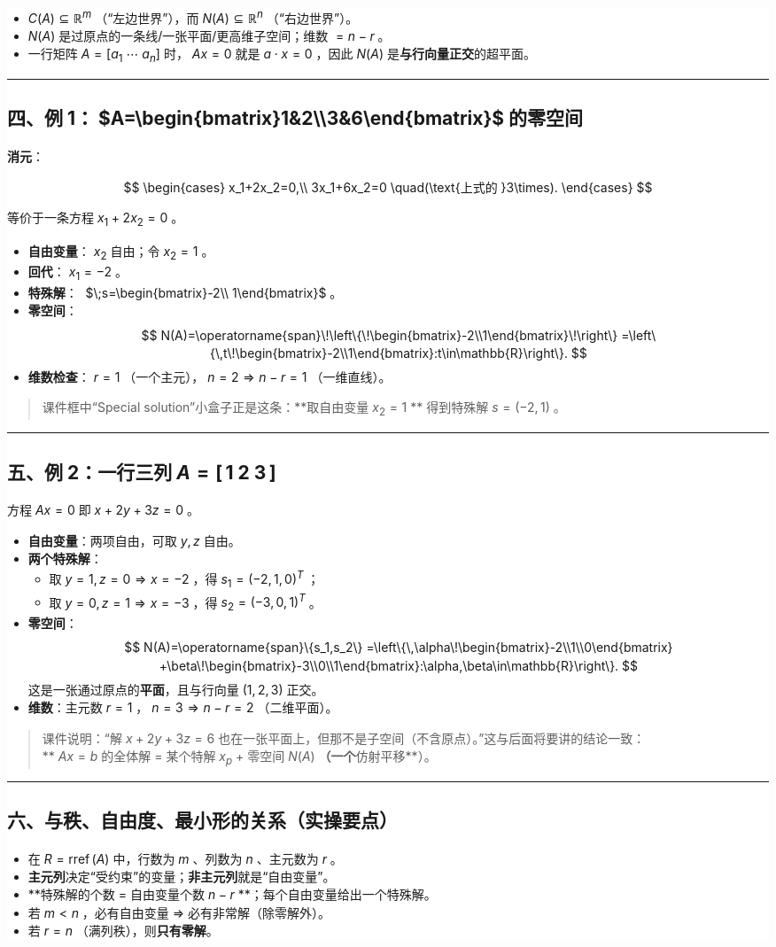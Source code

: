 *    $C(A)\subseteq\mathbb{R}^m$ （“左边世界”），而  $N(A)\subseteq\mathbb{R}^n$ （“右边世界”）。
*    $N(A)$  是过原点的一条线/一张平面/更高维子空间；维数  $=n-r$ 。
*   一行矩阵  $A=[a_1\ \cdots\ a_n]$  时， $Ax=0$  就是  $a\cdot x=0$ ，因此  $N(A)$  是**与行向量正交**的超平面。

* * *

四、例 1： $A=\begin{bmatrix}1&2\\3&6\end{bmatrix}$  的零空间
-----------------------------------------------------

**消元**：

$$
\begin{cases} x_1+2x_2=0,\\ 3x_1+6x_2=0 \quad(\text{上式的 }3\times). \end{cases}
$$

等价于一条方程  $x_1+2x_2=0$ 。

*   **自由变量**： $x_2$  自由；令  $x_2=1$ 。
*   **回代**： $x_1=-2$ 。
*   **特殊解**：   $\;s=\begin{bmatrix}-2\\ 1\end{bmatrix}$ 。
*   **零空间**：
    $$
    N(A)=\operatorname{span}\!\left\{\!\begin{bmatrix}-2\\1\end{bmatrix}\!\right\} =\left\{\,t\!\begin{bmatrix}-2\\1\end{bmatrix}:t\in\mathbb{R}\right\}.
    $$
*   **维数检查**： $r=1$ （一个主元）， $n=2\Rightarrow n-r=1$ （一维直线）。

> 课件框中“Special solution”小盒子正是这条：**取自由变量  $x_2=1$ ** 得到特殊解  $s=(-2,1)$ 。

* * *

五、例 2：一行三列  $A=[\,1\ 2\ 3\,]$ 
------------------------------

方程  $Ax=0$  即  $x+2y+3z=0$ 。

*   **自由变量**：两项自由，可取  $y,z$  自由。
*   **两个特殊解**：
    *   取  $y=1,z=0\Rightarrow x=-2$ ，得  $s_1=(-2,1,0)^T$ ；
    *   取  $y=0,z=1\Rightarrow x=-3$ ，得  $s_2=(-3,0,1)^T$ 。
*   **零空间**：
    $$
    N(A)=\operatorname{span}\{s_1,s_2\} =\left\{\,\alpha\!\begin{bmatrix}-2\\1\\0\end{bmatrix} +\beta\!\begin{bmatrix}-3\\0\\1\end{bmatrix}:\alpha,\beta\in\mathbb{R}\right\}.
    $$
    这是一张通过原点的**平面**，且与行向量  $(1,2,3)$  正交。
*   **维数**：主元数  $r=1$ ， $n=3\Rightarrow n-r=2$ （二维平面）。

> 课件说明：“解  $x+2y+3z=6$  也在一张平面上，但那不是子空间（不含原点）。”这与后面将要讲的结论一致：  
> ** $Ax=b$  的全体解 = 某个特解  $x_p$  + 零空间  $N(A)$ **（一个**仿射平移**）。

* * *

六、与秩、自由度、最小形的关系（实操要点）
---------------------

*   在  $R=\operatorname{rref}(A)$  中，行数为  $m$ 、列数为  $n$ 、主元数为  $r$ 。
*   **主元列**决定“受约束”的变量；**非主元列**就是“自由变量”。
*   **特殊解的个数 = 自由变量个数  $n-r$ **；每个自由变量给出一个特殊解。
*   若  $m<n$ ，必有自由变量 ⇒ 必有非常解（除零解外）。
*   若  $r=n$ （满列秩），则**只有零解**。
